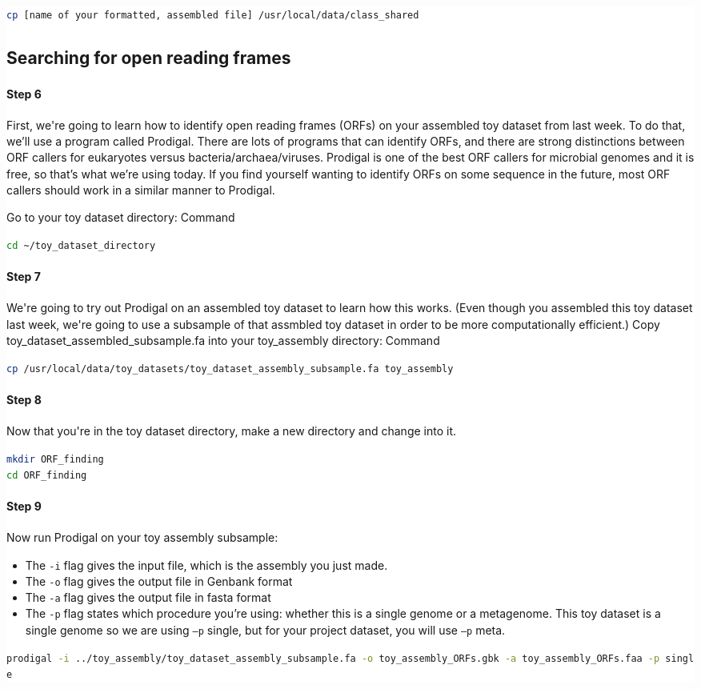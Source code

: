 ```bash
cp [name of your formatted, assembled file] /usr/local/data/class_shared
```

## Searching for open reading frames

#### Step 6

First, we're going to learn how to identify open reading frames (ORFs) on your assembled toy dataset from last week. To do that, we’ll use a program called Prodigal. There are lots of programs that can identify ORFs, and there are strong distinctions between ORF callers for eukaryotes versus bacteria/archaea/viruses. Prodigal is one of the best ORF callers for microbial genomes and it is free, so that’s what we’re using today. If you find yourself wanting to identify ORFs on some sequence in the future, most ORF callers should work in a similar manner to Prodigal.

Go to your toy dataset directory:
Command

```bash
cd ~/toy_dataset_directory
```

#### Step 7

We're going to try out Prodigal on an assembled toy dataset to learn how this works. (Even though you assembled this toy dataset last week, we're going to use a subsample of that assmbled toy dataset in order to be more computationally efficient.) Copy toy_dataset_assembled_subsample.fa into your toy_assembly directory:
Command

```bash
cp /usr/local/data/toy_datasets/toy_dataset_assembly_subsample.fa toy_assembly
```

#### Step 8

Now that you're in the toy dataset directory, make a new directory and change into it.

```bash
mkdir ORF_finding
cd ORF_finding
```

#### Step 9

Now run Prodigal on your toy assembly subsample:

- The `-i` flag gives the input file, which is the assembly you just made.
- The `-o` flag gives the output file in Genbank format
- The `-a` flag gives the output file in fasta format
- The `-p` flag states which procedure you’re using: whether this is a single genome or a metagenome. This toy dataset is a single genome so we are using `–p` single, but for your project dataset, you will use `–p` meta.

```bash
prodigal -i ../toy_assembly/toy_dataset_assembly_subsample.fa -o toy_assembly_ORFs.gbk -a toy_assembly_ORFs.faa -p single
```
